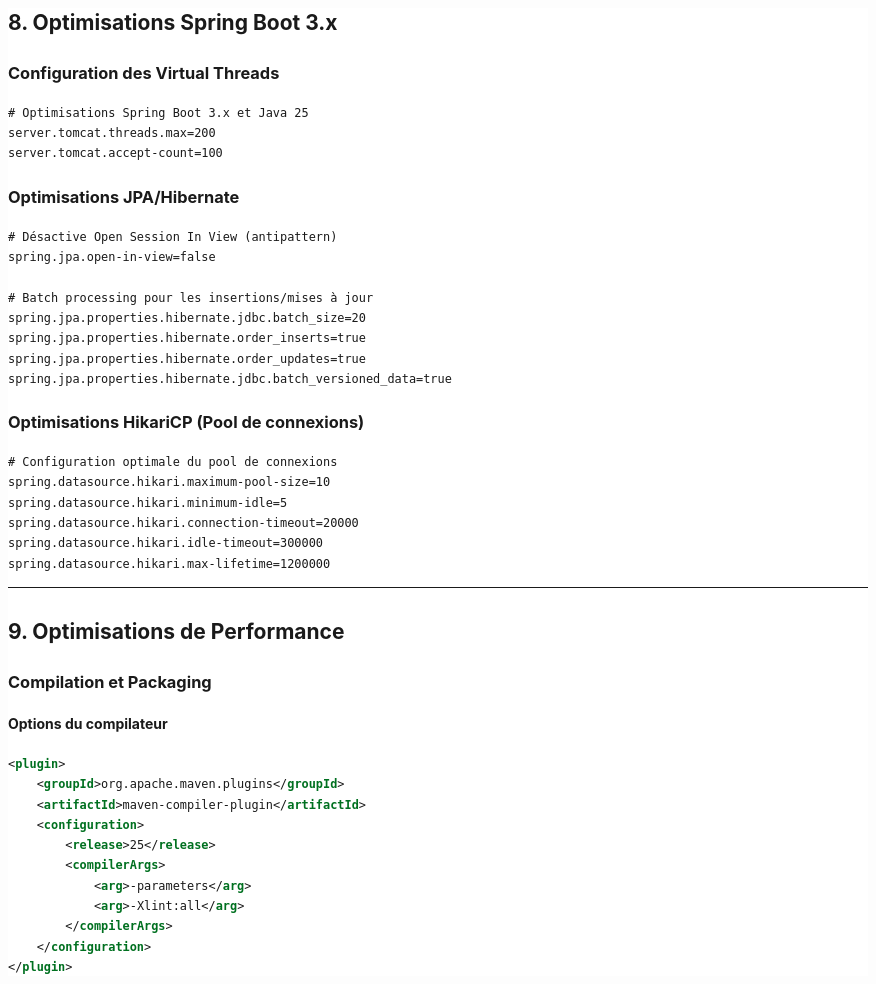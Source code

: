 
## 8. Optimisations Spring Boot 3.x

### Configuration des Virtual Threads

```properties
# Optimisations Spring Boot 3.x et Java 25
server.tomcat.threads.max=200
server.tomcat.accept-count=100
```

### Optimisations JPA/Hibernate

```properties
# Désactive Open Session In View (antipattern)
spring.jpa.open-in-view=false

# Batch processing pour les insertions/mises à jour
spring.jpa.properties.hibernate.jdbc.batch_size=20
spring.jpa.properties.hibernate.order_inserts=true
spring.jpa.properties.hibernate.order_updates=true
spring.jpa.properties.hibernate.jdbc.batch_versioned_data=true
```

### Optimisations HikariCP (Pool de connexions)

```properties
# Configuration optimale du pool de connexions
spring.datasource.hikari.maximum-pool-size=10
spring.datasource.hikari.minimum-idle=5
spring.datasource.hikari.connection-timeout=20000
spring.datasource.hikari.idle-timeout=300000
spring.datasource.hikari.max-lifetime=1200000
```

---

## 9. Optimisations de Performance

### Compilation et Packaging

#### Options du compilateur

```xml
<plugin>
    <groupId>org.apache.maven.plugins</groupId>
    <artifactId>maven-compiler-plugin</artifactId>
    <configuration>
        <release>25</release>
        <compilerArgs>
            <arg>-parameters</arg>
            <arg>-Xlint:all</arg>
        </compilerArgs>
    </configuration>
</plugin>
```
